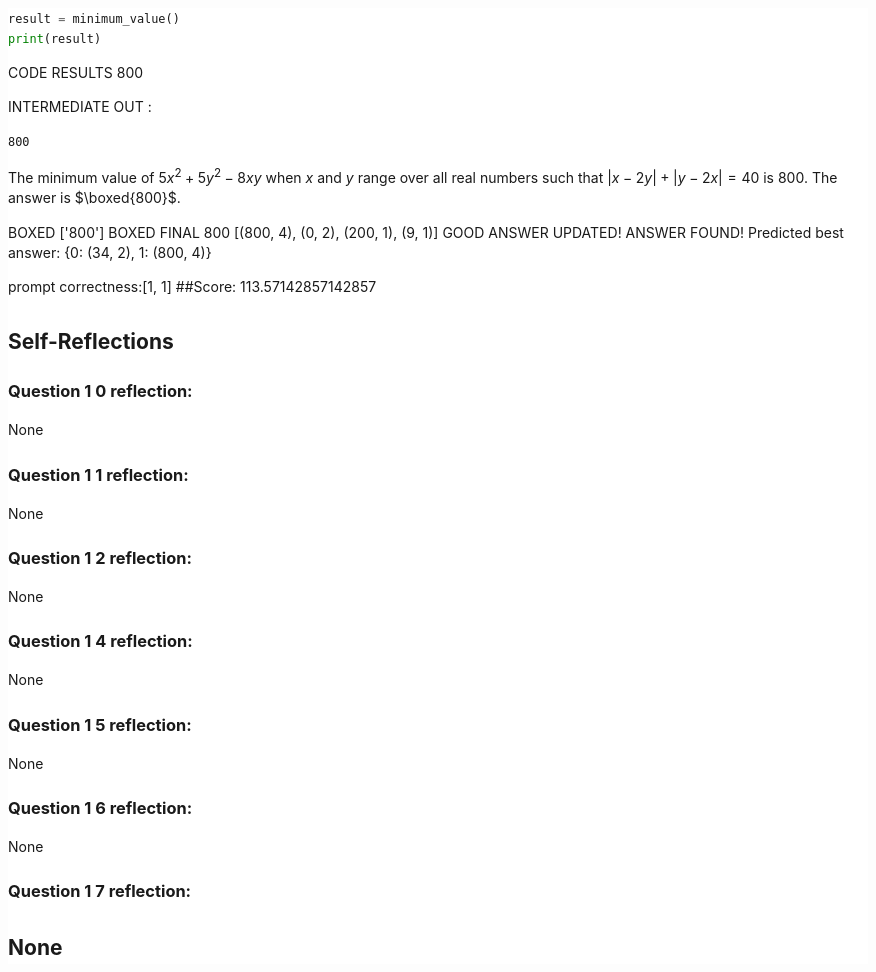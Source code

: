 ```python
result = minimum_value()
print(result)
```

CODE RESULTS 800

INTERMEDIATE OUT :
```output
800
```
The minimum value of $5x^2+5y^2-8xy$ when $x$ and $y$ range over all real numbers such that $|x-2y| + |y-2x| = 40$ is $800$. The answer is $\boxed{800}$.

BOXED ['800']
BOXED FINAL 800
[(800, 4), (0, 2), (200, 1), (9, 1)]
GOOD ANSWER UPDATED!
ANSWER FOUND!
Predicted best answer: {0: (34, 2), 1: (800, 4)}

prompt correctness:[1, 1]
##Score: 113.57142857142857

## Self-Reflections

### Question 1 0 reflection:
None
### Question 1 1 reflection:
None
### Question 1 2 reflection:
None
### Question 1 4 reflection:
None
### Question 1 5 reflection:
None
### Question 1 6 reflection:
None
### Question 1 7 reflection:
None
---
